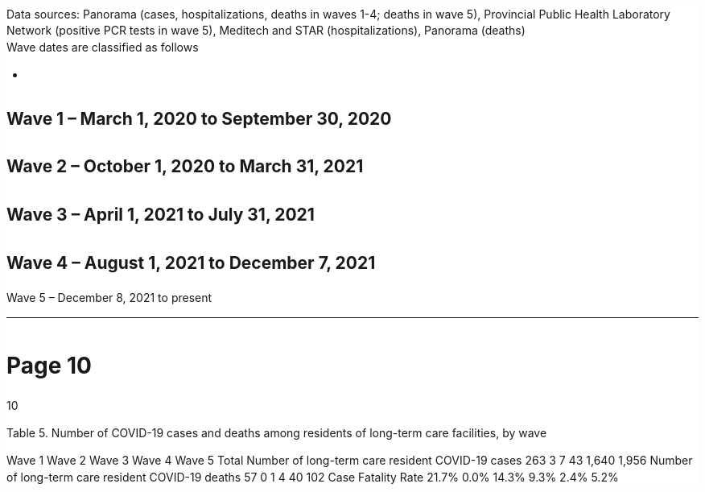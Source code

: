 Data sources: Panorama (cases, hospitalizations, deaths in waves 1-4; deaths in wave 5), Provincial Public Health 
Laboratory Network (positive PCR tests in wave 5), Meditech and STAR (hospitalizations), Panorama (deaths)  
Wave dates are classified as follows 
 
- 
Wave 1 – March 1, 2020 to September 30, 2020 
- 
Wave 2 – October 1, 2020 to March 31, 2021 
- 
Wave 3 – April 1, 2021 to July 31, 2021  
- 
Wave 4 – August 1, 2021 to December 7, 2021 
- 
Wave 5 – December 8, 2021 to present

---

# Page 10

10 
 
Table 5. Number of COVID-19 cases and deaths among residents of long-term 
care facilities, by wave 
 
  
Wave 1 
Wave 2 
Wave 3 
Wave 4 
Wave 5 
Total 
Number of long-term 
care resident COVID-19 
cases 
263 
3 
7 
43 
    1,640 
    1,956 
Number of long-term 
care resident COVID-19 
deaths 
57 
0 
1 
4 
      40 
     102 
Case Fatality Rate 
21.7% 
0.0% 
14.3% 
9.3% 
 2.4% 
 5.2% 
 